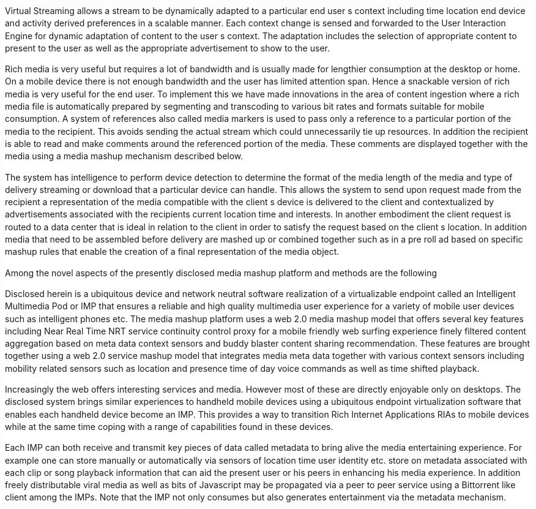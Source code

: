 Virtual Streaming allows a stream to be dynamically adapted to a particular end user s context including time location end device and activity derived preferences in a scalable manner. Each context change is sensed and forwarded to the User Interaction Engine for dynamic adaptation of content to the user s context. The adaptation includes the selection of appropriate content to present to the user as well as the appropriate advertisement to show to the user.

Rich media is very useful but requires a lot of bandwidth and is usually made for lengthier consumption at the desktop or home. On a mobile device there is not enough bandwidth and the user has limited attention span. Hence a snackable version of rich media is very useful for the end user. To implement this we have made innovations in the area of content ingestion where a rich media file is automatically prepared by segmenting and transcoding to various bit rates and formats suitable for mobile consumption. A system of references also called media markers is used to pass only a reference to a particular portion of the media to the recipient. This avoids sending the actual stream which could unnecessarily tie up resources. In addition the recipient is able to read and make comments around the referenced portion of the media. These comments are displayed together with the media using a media mashup mechanism described below.

The system has intelligence to perform device detection to determine the format of the media length of the media and type of delivery streaming or download that a particular device can handle. This allows the system to send upon request made from the recipient a representation of the media compatible with the client s device is delivered to the client and contextualized by advertisements associated with the recipients current location time and interests. In another embodiment the client request is routed to a data center that is ideal in relation to the client in order to satisfy the request based on the client s location. In addition media that need to be assembled before delivery are mashed up or combined together such as in a pre roll ad based on specific mashup rules that enable the creation of a final representation of the media object.

Among the novel aspects of the presently disclosed media mashup platform and methods are the following 

Disclosed herein is a ubiquitous device and network neutral software realization of a virtualizable endpoint called an Intelligent Multimedia Pod or IMP that ensures a reliable and high quality multimedia user experience for a variety of mobile user devices such as intelligent phones etc. The media mashup platform uses a web 2.0 media mashup model that offers several key features including Near Real Time NRT service continuity control proxy for a mobile friendly web surfing experience finely filtered content aggregation based on meta data context sensors and buddy blaster content sharing recommendation. These features are brought together using a web 2.0 service mashup model that integrates media meta data together with various context sensors including mobility related sensors such as location and presence time of day voice commands as well as time shifted playback.

Increasingly the web offers interesting services and media. However most of these are directly enjoyable only on desktops. The disclosed system brings similar experiences to handheld mobile devices using a ubiquitous endpoint virtualization software that enables each handheld device become an IMP. This provides a way to transition Rich Internet Applications RIAs to mobile devices while at the same time coping with a range of capabilities found in these devices.

Each IMP can both receive and transmit key pieces of data called metadata to bring alive the media entertaining experience. For example one can store manually or automatically via sensors of location time user identity etc. store on metadata associated with each clip or song playback information that can aid the present user or his peers in enhancing his media experience. In addition freely distributable viral media as well as bits of Javascript may be propagated via a peer to peer service using a Bittorrent like client among the IMPs. Note that the IMP not only consumes but also generates entertainment via the metadata mechanism.
